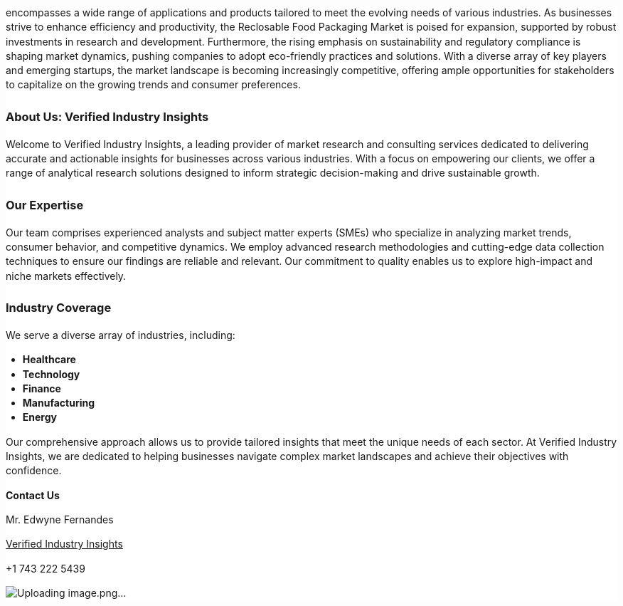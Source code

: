 encompasses a wide range of applications and products tailored to meet the evolving needs of various industries. As businesses strive to enhance efficiency and productivity, the Reclosable Food Packaging Market is poised for expansion, supported by robust investments in research and development. Furthermore, the rising emphasis on sustainability and regulatory compliance is shaping market dynamics, pushing companies to adopt eco-friendly practices and solutions. With a diverse array of key players and emerging startups, the market landscape is becoming increasingly competitive, offering ample opportunities for stakeholders to capitalize on the growing trends and consumer preferences.</p><h3>About Us: Verified Industry Insights</h3><p>Welcome to Verified Industry Insights, a leading provider of market research and consulting services dedicated to delivering accurate and actionable insights for businesses across various industries. With a focus on empowering our clients, we offer a range of analytical research solutions designed to inform strategic decision-making and drive sustainable growth.</p><h3>Our Expertise</h3><p>Our team comprises experienced analysts and subject matter experts (SMEs) who specialize in analyzing market trends, consumer behavior, and competitive dynamics. We employ advanced research methodologies and cutting-edge data collection techniques to ensure our findings are reliable and relevant. Our commitment to quality enables us to explore high-impact and niche markets effectively.</p><h3>Industry Coverage</h3><p>We serve a diverse array of industries, including:</p><ul><li><strong>Healthcare</strong></li><li><strong>Technology</strong></li><li><strong>Finance</strong></li><li><strong>Manufacturing</strong></li><li><strong>Energy</strong></li></ul><p>Our comprehensive approach allows us to provide tailored insights that meet the unique needs of each sector. At Verified Industry Insights, we are dedicated to helping businesses navigate complex market landscapes and achieve their objectives with confidence.</p><p><strong>Contact Us</strong></p><p>Mr. Edwyne Fernandes</p><p><a href="https://www.verifiedindustryinsights.com/">Verified Industry Insights</a></p><p>+1 743 222 5439</p>
![Uploading image.png…]()
